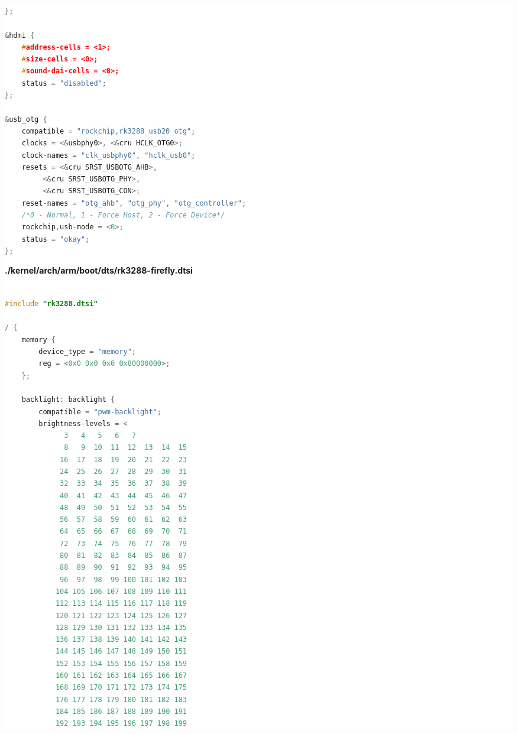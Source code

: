 ```c
};

&hdmi {
	#address-cells = <1>;
	#size-cells = <0>;
	#sound-dai-cells = <0>;
	status = "disabled";
};

&usb_otg {
	compatible = "rockchip,rk3288_usb20_otg";
	clocks = <&usbphy0>, <&cru HCLK_OTG0>;
	clock-names = "clk_usbphy0", "hclk_usb0";
	resets = <&cru SRST_USBOTG_AHB>,
		 <&cru SRST_USBOTG_PHY>,
		 <&cru SRST_USBOTG_CON>;
	reset-names = "otg_ahb", "otg_phy", "otg_controller";
	/*0 - Normal, 1 - Force Host, 2 - Force Device*/
	rockchip,usb-mode = <0>;
	status = "okay";
};

```

**./kernel/arch/arm/boot/dts/rk3288-firefly.dtsi**

```c

#include "rk3288.dtsi"

/ {
	memory {
		device_type = "memory";
		reg = <0x0 0x0 0x0 0x80000000>;
	};

	backlight: backlight {
		compatible = "pwm-backlight";
		brightness-levels = <
			  3   4   5   6   7
			  8   9  10  11  12  13  14  15
			 16  17  18  19  20  21  22  23
			 24  25  26  27  28  29  30  31
			 32  33  34  35  36  37  38  39
			 40  41  42  43  44  45  46  47
			 48  49  50  51  52  53  54  55
			 56  57  58  59  60  61  62  63
			 64  65  66  67  68  69  70  71
			 72  73  74  75  76  77  78  79
			 80  81  82  83  84  85  86  87
			 88  89  90  91  92  93  94  95
			 96  97  98  99 100 101 102 103
			104 105 106 107 108 109 110 111
			112 113 114 115 116 117 118 119
			120 121 122 123 124 125 126 127
			128 129 130 131 132 133 134 135
			136 137 138 139 140 141 142 143
			144 145 146 147 148 149 150 151
			152 153 154 155 156 157 158 159
			160 161 162 163 164 165 166 167
			168 169 170 171 172 173 174 175
			176 177 178 179 180 181 182 183
			184 185 186 187 188 189 190 191
			192 193 194 195 196 197 198 199
```